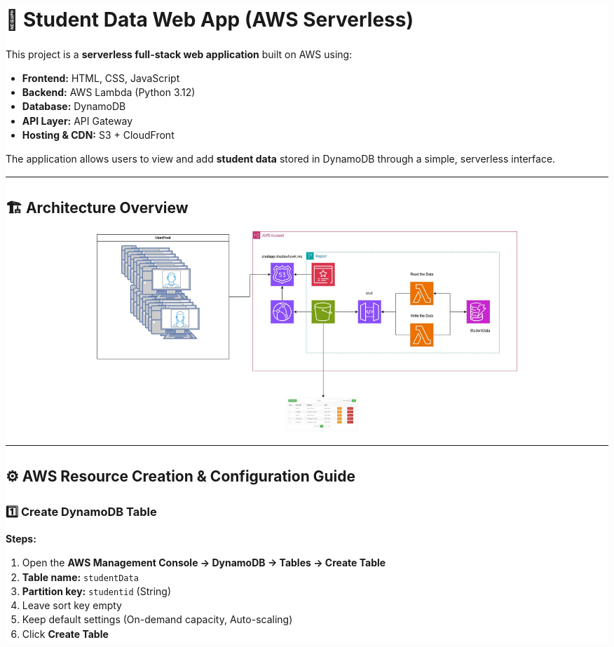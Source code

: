 
# 🧠 Student Data Web App (AWS Serverless)

This project is a **serverless full-stack web application** built on AWS using:
- **Frontend:** HTML, CSS, JavaScript
- **Backend:** AWS Lambda (Python 3.12)
- **Database:** DynamoDB
- **API Layer:** API Gateway
- **Hosting & CDN:** S3 + CloudFront

The application allows users to view and add **student data** stored in DynamoDB through a simple, serverless interface.

---

## 🏗️ Architecture Overview

<p align="center">
  <img src="https://github.com/Sakkthi27/Cloud_and_DevOps_Circle/blob/d2e9c65e75e312cef8c91f64416b60bfe1b59954/Serverless%20CRUD%20App/ServerLess%20CRUD%20App.jpg" width="600" alt="ServerLess"/>
</p>

---

## ⚙️ AWS Resource Creation & Configuration Guide

### 1️⃣ **Create DynamoDB Table**

**Steps:**
1. Open the **AWS Management Console → DynamoDB → Tables → Create Table**
2. **Table name:** `studentData`
3. **Partition key:** `studentid` (String)
4. Leave sort key empty
5. Keep default settings (On-demand capacity, Auto-scaling)
6. Click **Create Table**
